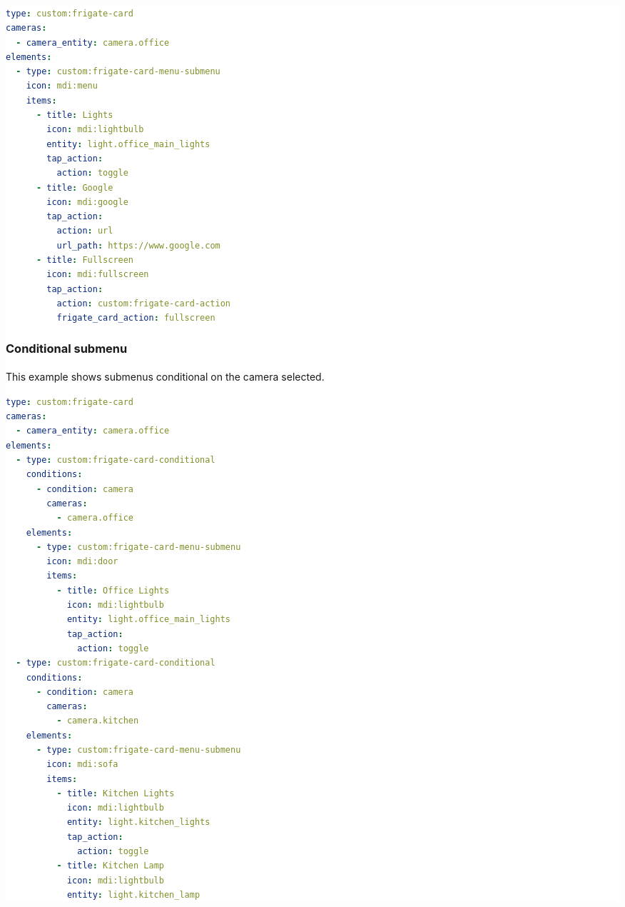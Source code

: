 ```yaml
type: custom:frigate-card
cameras:
  - camera_entity: camera.office
elements:
  - type: custom:frigate-card-menu-submenu
    icon: mdi:menu
    items:
      - title: Lights
        icon: mdi:lightbulb
        entity: light.office_main_lights
        tap_action:
          action: toggle
      - title: Google
        icon: mdi:google
        tap_action:
          action: url
          url_path: https://www.google.com
      - title: Fullscreen
        icon: mdi:fullscreen
        tap_action:
          action: custom:frigate-card-action
          frigate_card_action: fullscreen
```

### Conditional submenu

This example shows submenus conditional on the camera selected.

```yaml
type: custom:frigate-card
cameras:
  - camera_entity: camera.office
elements:
  - type: custom:frigate-card-conditional
    conditions:
      - condition: camera
        cameras:
          - camera.office
    elements:
      - type: custom:frigate-card-menu-submenu
        icon: mdi:door
        items:
          - title: Office Lights
            icon: mdi:lightbulb
            entity: light.office_main_lights
            tap_action:
              action: toggle
  - type: custom:frigate-card-conditional
    conditions:
      - condition: camera
        cameras:
          - camera.kitchen
    elements:
      - type: custom:frigate-card-menu-submenu
        icon: mdi:sofa
        items:
          - title: Kitchen Lights
            icon: mdi:lightbulb
            entity: light.kitchen_lights
            tap_action:
              action: toggle
          - title: Kitchen Lamp
            icon: mdi:lightbulb
            entity: light.kitchen_lamp
```